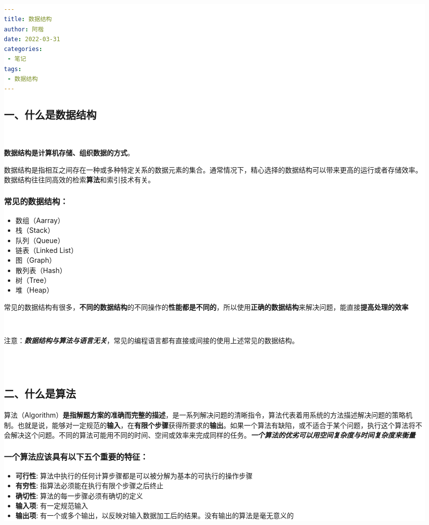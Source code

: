 ```yaml
---
title: 数据结构
author: 阿楷
date: 2022-03-31
categories:
 - 笔记
tags:
 - 数据结构
---
```


## 一、什么是数据结构 
<br>

**数据结构是计算机存储、组织数据的方式**。

数据结构是指相互之间存在一种或多种特定关系的数据元素的集合。通常情况下，精心选择的数据结构可以带来更高的运行或者存储效率。数据结构往往同高效的检索**算法**和索引技术有关。

### 常见的数据结构：
- 数组（Aarray）
- 栈（Stack）
- 队列（Queue）
- 链表（Linked List）
- 图（Graph）
- 散列表（Hash）
- 树（Tree）
- 堆（Heap）

常见的数据结构有很多，**不同的数据结构**的不同操作的**性能都是不同的**，所以使用**正确的数据结构**来解决问题，能直接**提高处理的效率**

<br>

注意：***数据结构与算法与语言无关***，常见的编程语言都有直接或间接的使用上述常见的数据结构。

<br>
<br>

 <div id='b'></div>

## 二、什么是算法

算法（Algorithm）**是指解题方案的准确而完整的描述**，是一系列解决问题的清晰指令，算法代表着用系统的方法描述解决问题的策略机制。也就是说，能够对一定规范的**输入**，在**有限个步骤**获得所要求的**输出**。如果一个算法有缺陷，或不适合于某个问题，执行这个算法将不会解决这个问题。不同的算法可能用不同的时间、空间或效率来完成同样的任务。***一个算法的优劣可以用空间复杂度与时间复杂度来衡量***

### 一个算法应该具有以下五个重要的特征：

- **可行性**: 算法中执行的任何计算步骤都是可以被分解为基本的可执行的操作步骤
- **有穷性**: 指算法必须能在执行有限个步骤之后终止
- **确切性**: 算法的每一步骤必须有确切的定义
- **输入项**: 有一定规范输入
- **输出项**: 有一个或多个输出，以反映对输入数据加工后的结果。没有输出的算法是毫无意义的
